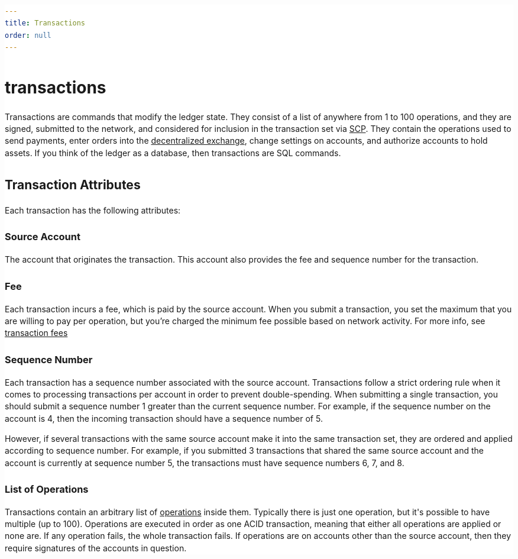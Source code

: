 ```yaml
---
title: Transactions
order: null
---
```


# transactions

Transactions are commands that modify the ledger state. They consist of a list of anywhere from 1 to 100 operations, and they are signed, submitted to the network, and considered for inclusion in the transaction set via [SCP](scp.md). They contain the operations used to send payments, enter orders into the [decentralized exchange](decentralized-exchange.md), change settings on accounts, and authorize accounts to hold assets. If you think of the ledger as a database, then transactions are SQL commands.

## Transaction Attributes

Each transaction has the following attributes:

### Source Account

The account that originates the transaction. This account also provides the fee and sequence number for the transaction.

### Fee

Each transaction incurs a fee, which is paid by the source account. When you submit a transaction, you set the maximum that you are willing to pay per operation, but you’re charged the minimum fee possible based on network activity. For more info, see [transaction fees](fees.md)

### Sequence Number

Each transaction has a sequence number associated with the source account. Transactions follow a strict ordering rule when it comes to processing transactions per account in order to prevent double-spending. When submitting a single transaction, you should submit a sequence number 1 greater than the current sequence number. For example, if the sequence number on the account is 4, then the incoming transaction should have a sequence number of 5.

However, if several transactions with the same source account make it into the same transaction set, they are ordered and applied according to sequence number. For example, if you submitted 3 transactions that shared the same source account and the account is currently at sequence number 5, the transactions must have sequence numbers 6, 7, and 8.

### List of Operations

Transactions contain an arbitrary list of [operations](operations.md) inside them. Typically there is just one operation, but it's possible to have multiple \(up to 100\). Operations are executed in order as one ACID transaction, meaning that either all operations are applied or none are. If any operation fails, the whole transaction fails. If operations are on accounts other than the source account, then they require signatures of the accounts in question.
